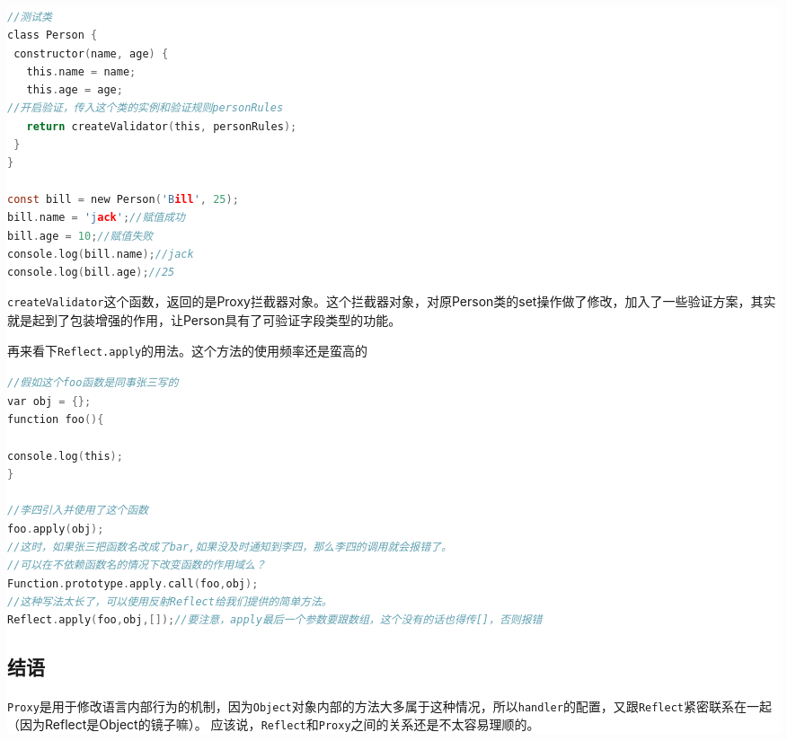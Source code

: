 ```h
//测试类
class Person {
 constructor(name, age) {
   this.name = name;
   this.age = age;
//开启验证，传入这个类的实例和验证规则personRules
   return createValidator(this, personRules);
 }
}

const bill = new Person('Bill', 25);
bill.name = 'jack';//赋值成功
bill.age = 10;//赋值失败
console.log(bill.name);//jack
console.log(bill.age);//25
```

`createValidator`这个函数，返回的是Proxy拦截器对象。这个拦截器对象，对原Person类的set操作做了修改，加入了一些验证方案，其实就是起到了包装增强的作用，让Person具有了可验证字段类型的功能。

再来看下`Reflect.apply`的用法。这个方法的使用频率还是蛮高的

```h
//假如这个foo函数是同事张三写的
var obj = {};
function foo(){

console.log(this);
}

//李四引入并使用了这个函数
foo.apply(obj);
//这时，如果张三把函数名改成了bar,如果没及时通知到李四，那么李四的调用就会报错了。
//可以在不依赖函数名的情况下改变函数的作用域么？
Function.prototype.apply.call(foo,obj);
//这种写法太长了，可以使用反射Reflect给我们提供的简单方法。
Reflect.apply(foo,obj,[]);//要注意，apply最后一个参数要跟数组，这个没有的话也得传[]，否则报错
```

## 结语
`Proxy`是用于修改语言内部行为的机制，因为`Object`对象内部的方法大多属于这种情况，所以`handler`的配置，又跟`Reflect`紧密联系在一起（因为Reflect是Object的镜子嘛）。
应该说，`Reflect`和`Proxy`之间的关系还是不太容易理顺的。
